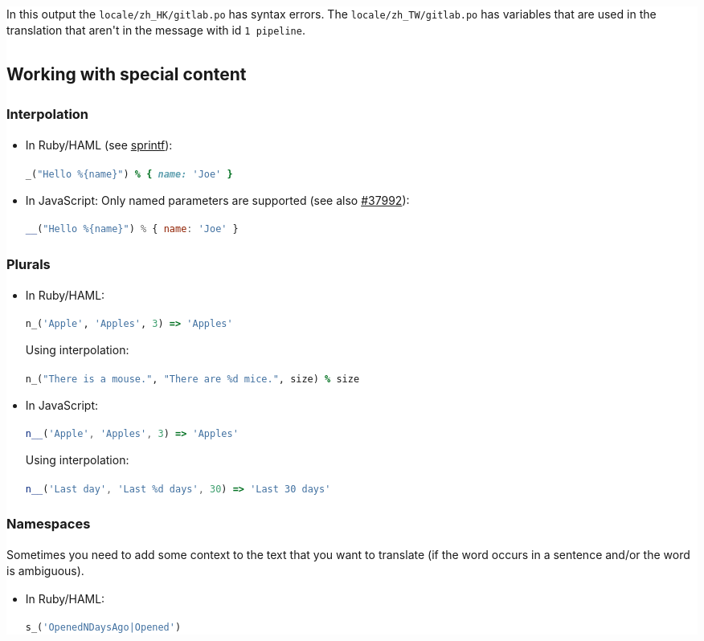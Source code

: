 In this output the `locale/zh_HK/gitlab.po` has syntax errors.
The `locale/zh_TW/gitlab.po` has variables that are used in the translation that
aren't in the message with id `1 pipeline`.

## Working with special content

### Interpolation

- In Ruby/HAML (see [sprintf]):

    ```ruby
    _("Hello %{name}") % { name: 'Joe' }
    ```

- In JavaScript: Only named parameters are supported (see also [#37992]):

    ```javascript
    __("Hello %{name}") % { name: 'Joe' }
    ```

[sprintf]: http://ruby-doc.org/core/Kernel.html#method-i-sprintf
[#37992]: https://gitlab.com/gitlab-org/gitlab-ce/issues/37992

### Plurals

- In Ruby/HAML:

    ```ruby
    n_('Apple', 'Apples', 3) => 'Apples'
    ```

    Using interpolation:
    ```ruby
    n_("There is a mouse.", "There are %d mice.", size) % size
    ```

- In JavaScript:

    ```js
    n__('Apple', 'Apples', 3) => 'Apples'
    ```

    Using interpolation:

    ```js
    n__('Last day', 'Last %d days', 30) => 'Last 30 days'
    ```

### Namespaces

Sometimes you need to add some context to the text that you want to translate
(if the word occurs in a sentence and/or the word is ambiguous).

- In Ruby/HAML:

    ```ruby
    s_('OpenedNDaysAgo|Opened')
    ```
